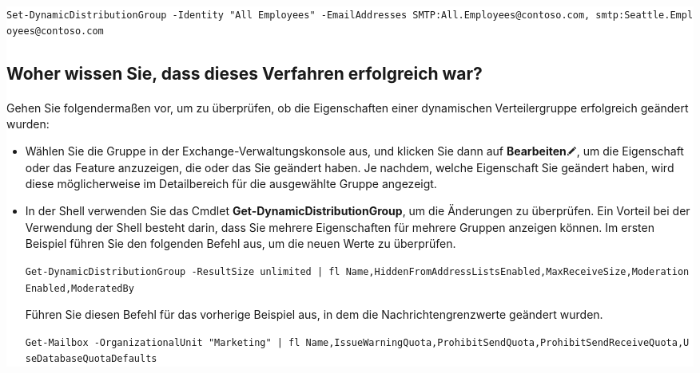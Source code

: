     Set-DynamicDistributionGroup -Identity "All Employees" -EmailAddresses SMTP:All.Employees@contoso.com, smtp:Seattle.Employees@contoso.com

## Woher wissen Sie, dass dieses Verfahren erfolgreich war?

Gehen Sie folgendermaßen vor, um zu überprüfen, ob die Eigenschaften einer dynamischen Verteilergruppe erfolgreich geändert wurden:

  - Wählen Sie die Gruppe in der Exchange-Verwaltungskonsole aus, und klicken Sie dann auf **Bearbeiten**![Bearbeitungssymbol](images/Bb124582.6f53ccb2-1f13-4c02-bea0-30690e6ea71d(EXCHG.150).gif "Bearbeitungssymbol"), um die Eigenschaft oder das Feature anzuzeigen, die oder das Sie geändert haben. Je nachdem, welche Eigenschaft Sie geändert haben, wird diese möglicherweise im Detailbereich für die ausgewählte Gruppe angezeigt.

  - In der Shell verwenden Sie das Cmdlet **Get-DynamicDistributionGroup**, um die Änderungen zu überprüfen. Ein Vorteil bei der Verwendung der Shell besteht darin, dass Sie mehrere Eigenschaften für mehrere Gruppen anzeigen können. Im ersten Beispiel führen Sie den folgenden Befehl aus, um die neuen Werte zu überprüfen.
    
        Get-DynamicDistributionGroup -ResultSize unlimited | fl Name,HiddenFromAddressListsEnabled,MaxReceiveSize,ModerationEnabled,ModeratedBy
    
    Führen Sie diesen Befehl für das vorherige Beispiel aus, in dem die Nachrichtengrenzwerte geändert wurden.
    
        Get-Mailbox -OrganizationalUnit "Marketing" | fl Name,IssueWarningQuota,ProhibitSendQuota,ProhibitSendReceiveQuota,UseDatabaseQuotaDefaults

